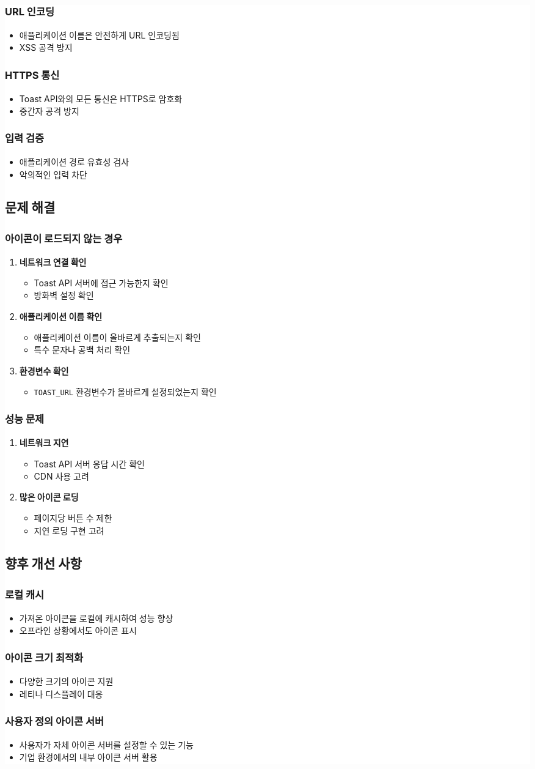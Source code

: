 ### URL 인코딩
- 애플리케이션 이름은 안전하게 URL 인코딩됨
- XSS 공격 방지

### HTTPS 통신
- Toast API와의 모든 통신은 HTTPS로 암호화
- 중간자 공격 방지

### 입력 검증
- 애플리케이션 경로 유효성 검사
- 악의적인 입력 차단

## 문제 해결

### 아이콘이 로드되지 않는 경우

1. **네트워크 연결 확인**
   - Toast API 서버에 접근 가능한지 확인
   - 방화벽 설정 확인

2. **애플리케이션 이름 확인**
   - 애플리케이션 이름이 올바르게 추출되는지 확인
   - 특수 문자나 공백 처리 확인

3. **환경변수 확인**
   - `TOAST_URL` 환경변수가 올바르게 설정되었는지 확인

### 성능 문제

1. **네트워크 지연**
   - Toast API 서버 응답 시간 확인
   - CDN 사용 고려

2. **많은 아이콘 로딩**
   - 페이지당 버튼 수 제한
   - 지연 로딩 구현 고려

## 향후 개선 사항

### 로컬 캐시
- 가져온 아이콘을 로컬에 캐시하여 성능 향상
- 오프라인 상황에서도 아이콘 표시

### 아이콘 크기 최적화
- 다양한 크기의 아이콘 지원
- 레티나 디스플레이 대응

### 사용자 정의 아이콘 서버
- 사용자가 자체 아이콘 서버를 설정할 수 있는 기능
- 기업 환경에서의 내부 아이콘 서버 활용
